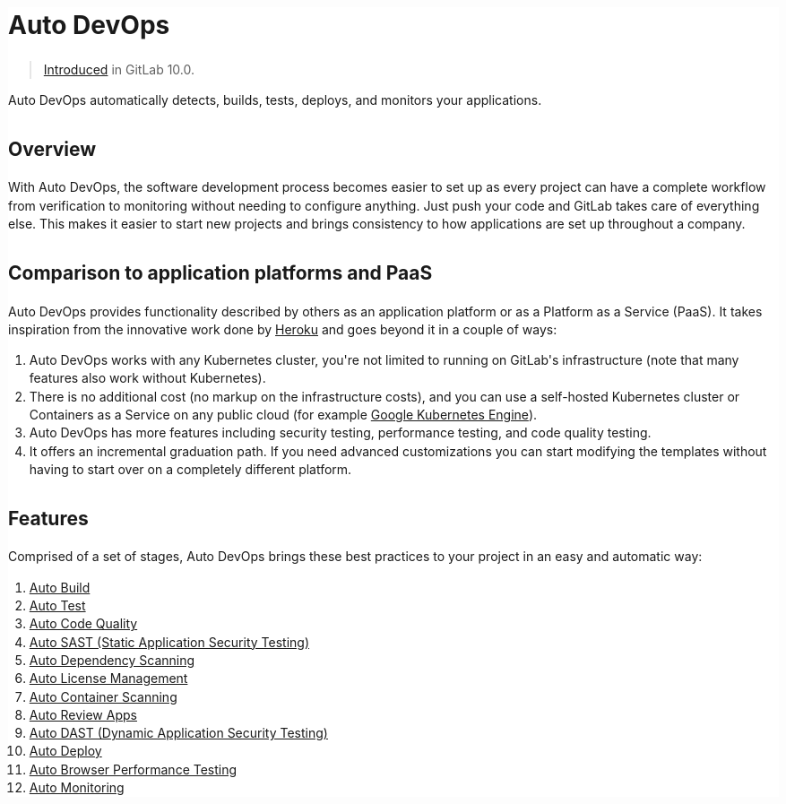 # Auto DevOps

> [Introduced][ce-37115] in GitLab 10.0.

Auto DevOps automatically detects, builds, tests, deploys, and monitors your
applications.

## Overview

With Auto DevOps, the software development process becomes easier to set up
as every project can have a complete workflow from verification to monitoring
without needing to configure anything. Just push your code and GitLab takes
care of everything else. This makes it easier to start new projects and brings
consistency to how applications are set up throughout a company.

## Comparison to application platforms and PaaS

Auto DevOps provides functionality described by others as an application
platform or as a Platform as a Service (PaaS). It takes inspiration from the
innovative work done by [Heroku](https://www.heroku.com/) and goes beyond it
in a couple of ways:

1.  Auto DevOps works with any Kubernetes cluster, you're not limited to running
    on GitLab's infrastructure (note that many features also work without Kubernetes).
1.  There is no additional cost (no markup on the infrastructure costs), and you
    can use a self-hosted Kubernetes cluster or Containers as a Service on any
    public cloud (for example [Google Kubernetes Engine](https://cloud.google.com/kubernetes-engine/)).
1.  Auto DevOps has more features including security testing, performance testing,
    and code quality testing.
1.  It offers an incremental graduation path. If you need advanced customizations
    you can start modifying the templates without having to start over on a
    completely different platform.

## Features

Comprised of a set of stages, Auto DevOps brings these best practices to your
project in an easy and automatic way:

1.  [Auto Build](#auto-build)
1.  [Auto Test](#auto-test)
1.  [Auto Code Quality](#auto-code-quality)
1.  [Auto SAST (Static Application Security Testing)](#auto-sast)
1.  [Auto Dependency Scanning](#auto-dependency-scanning)
1.  [Auto License Management](#auto-license-management)
1.  [Auto Container Scanning](#auto-container-scanning)
1.  [Auto Review Apps](#auto-review-apps)
1.  [Auto DAST (Dynamic Application Security Testing)](#auto-dast)
1.  [Auto Deploy](#auto-deploy)
1.  [Auto Browser Performance Testing](#auto-browser-performance-testing)
1.  [Auto Monitoring](#auto-monitoring)


[ce-37115]: https://gitlab.com/gitlab-org/gitlab-ce/issues/37115
[kubernetes-clusters]: ../../user/project/clusters/index.md
[docker-in-docker]: ../../docker/using_docker_build.md#use-docker-in-docker-executor
[review-app]: ../../ci/review_apps/index.md
[container-registry]: ../../user/project/container_registry.md
[postgresql]: https://www.postgresql.org/
[auto devops template]: https://gitlab.com/gitlab-org/gitlab-ci-yml/blob/master/Auto-DevOps.gitlab-ci.yml
[gitlab omnibus helm chart]: ../../install/kubernetes/gitlab_omnibus.md
[ee]: https://about.gitlab.com/products/
[ce-19507]: https://gitlab.com/gitlab-org/gitlab-ce/merge_requests/19507